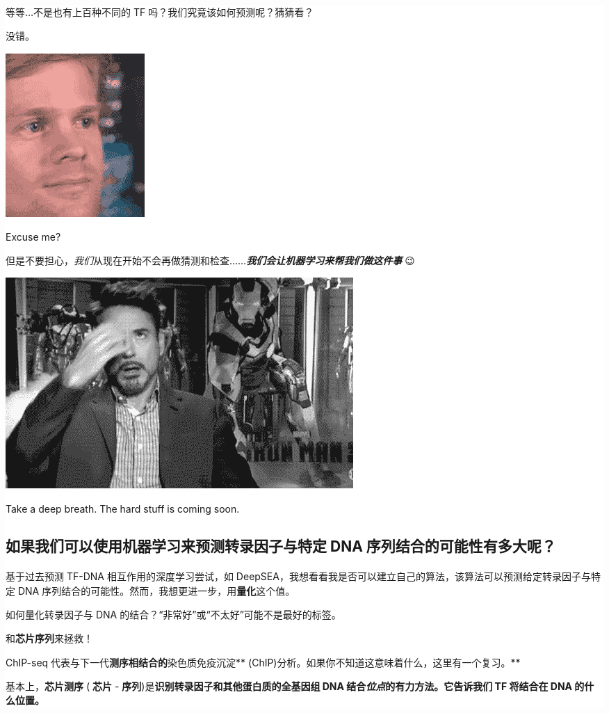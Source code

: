 等等…不是也有上百种不同的 TF 吗？我们究竟该如何预测呢？猜猜看？

没错。

![](img/057532e42428822447bd54c026b840bd.png)

Excuse me?

但是不要担心，*我们*从现在开始不会再做猜测和检查……***我们会让机器学习来帮我们做这件事*** 😉

![](img/6b325804a5300c6bfd56b48987c02ce1.png)

Take a deep breath. The hard stuff is coming soon.

## 如果我们可以使用机器学习来预测转录因子与特定 DNA 序列结合的可能性有多大呢？

基于过去预测 TF-DNA 相互作用的深度学习尝试，如 DeepSEA，我想看看我是否可以建立自己的算法，该算法可以预测给定转录因子与特定 DNA 序列结合的可能性。然而，我想更进一步，用**量化**这个值。

如何量化转录因子与 DNA 的结合？“非常好”或“不太好”可能不是最好的标签。

和**芯片序列**来拯救！

ChIP-seq 代表与下一代**测序相结合的**染色质免疫沉淀** (ChIP)分析。如果你不知道这意味着什么，这里有一个复习。**

基本上，**芯片测序** ( **芯片** - **序列**)是**识别转录因子和其他蛋白质的全基因组 DNA 结合*位点*的有力方法。它告诉我们 TF 将结合在 DNA 的什么位置。**
